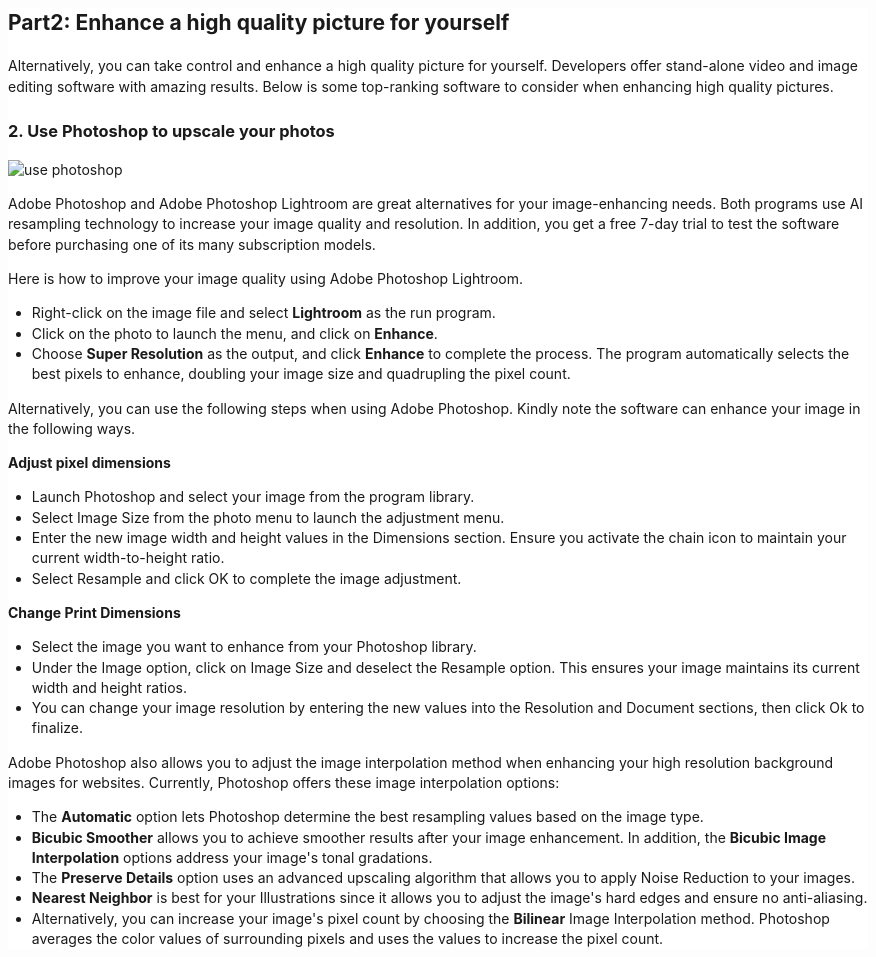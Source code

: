 ## Part2: Enhance a high quality picture for yourself

Alternatively, you can take control and enhance a high quality picture for yourself. Developers offer stand-alone video and image editing software with amazing results. Below is some top-ranking software to consider when enhancing high quality pictures.

### 2\. Use Photoshop to upscale your photos

![use photoshop](https://images.wondershare.com/filmora/article-images/2022/08/high-quality-pictures-5.jpg)

Adobe Photoshop and Adobe Photoshop Lightroom are great alternatives for your image-enhancing needs. Both programs use AI resampling technology to increase your image quality and resolution. In addition, you get a free 7-day trial to test the software before purchasing one of its many subscription models.

Here is how to improve your image quality using Adobe Photoshop Lightroom.

* Right-click on the image file and select **Lightroom** as the run program.
* Click on the photo to launch the menu, and click on **Enhance**.
* Choose **Super Resolution** as the output, and click **Enhance** to complete the process. The program automatically selects the best pixels to enhance, doubling your image size and quadrupling the pixel count.

Alternatively, you can use the following steps when using Adobe Photoshop. Kindly note the software can enhance your image in the following ways.

**Adjust pixel dimensions**

* Launch Photoshop and select your image from the program library.
* Select Image Size from the photo menu to launch the adjustment menu.
* Enter the new image width and height values in the Dimensions section. Ensure you activate the chain icon to maintain your current width-to-height ratio.
* Select Resample and click OK to complete the image adjustment.

**Change Print Dimensions**

* Select the image you want to enhance from your Photoshop library.
* Under the Image option, click on Image Size and deselect the Resample option. This ensures your image maintains its current width and height ratios.
* You can change your image resolution by entering the new values into the Resolution and Document sections, then click Ok to finalize.

Adobe Photoshop also allows you to adjust the image interpolation method when enhancing your high resolution background images for websites. Currently, Photoshop offers these image interpolation options:

* The **Automatic** option lets Photoshop determine the best resampling values based on the image type.
* **Bicubic Smoother** allows you to achieve smoother results after your image enhancement. In addition, the **Bicubic Image Interpolation** options address your image's tonal gradations.
* The **Preserve Details** option uses an advanced upscaling algorithm that allows you to apply Noise Reduction to your images.
* **Nearest Neighbor** is best for your Illustrations since it allows you to adjust the image's hard edges and ensure no anti-aliasing.
* Alternatively, you can increase your image's pixel count by choosing the **Bilinear** Image Interpolation method. Photoshop averages the color values of surrounding pixels and uses the values to increase the pixel count.
